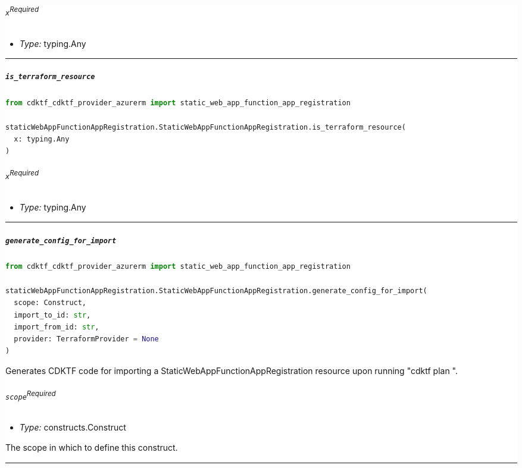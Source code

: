 ###### `x`<sup>Required</sup> <a name="x" id="@cdktf/provider-azurerm.staticWebAppFunctionAppRegistration.StaticWebAppFunctionAppRegistration.isTerraformElement.parameter.x"></a>

- *Type:* typing.Any

---

##### `is_terraform_resource` <a name="is_terraform_resource" id="@cdktf/provider-azurerm.staticWebAppFunctionAppRegistration.StaticWebAppFunctionAppRegistration.isTerraformResource"></a>

```python
from cdktf_cdktf_provider_azurerm import static_web_app_function_app_registration

staticWebAppFunctionAppRegistration.StaticWebAppFunctionAppRegistration.is_terraform_resource(
  x: typing.Any
)
```

###### `x`<sup>Required</sup> <a name="x" id="@cdktf/provider-azurerm.staticWebAppFunctionAppRegistration.StaticWebAppFunctionAppRegistration.isTerraformResource.parameter.x"></a>

- *Type:* typing.Any

---

##### `generate_config_for_import` <a name="generate_config_for_import" id="@cdktf/provider-azurerm.staticWebAppFunctionAppRegistration.StaticWebAppFunctionAppRegistration.generateConfigForImport"></a>

```python
from cdktf_cdktf_provider_azurerm import static_web_app_function_app_registration

staticWebAppFunctionAppRegistration.StaticWebAppFunctionAppRegistration.generate_config_for_import(
  scope: Construct,
  import_to_id: str,
  import_from_id: str,
  provider: TerraformProvider = None
)
```

Generates CDKTF code for importing a StaticWebAppFunctionAppRegistration resource upon running "cdktf plan <stack-name>".

###### `scope`<sup>Required</sup> <a name="scope" id="@cdktf/provider-azurerm.staticWebAppFunctionAppRegistration.StaticWebAppFunctionAppRegistration.generateConfigForImport.parameter.scope"></a>

- *Type:* constructs.Construct

The scope in which to define this construct.

---